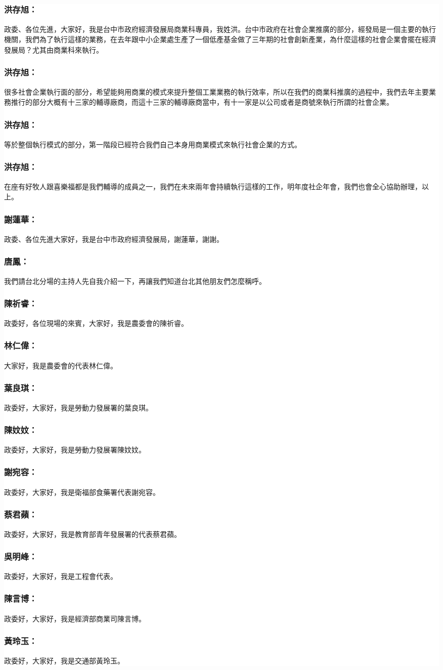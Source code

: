 ### 洪存旭：
政委、各位先進，大家好，我是台中市政府經濟發展局商業科專員，我姓洪。台中市政府在社會企業推廣的部分，經發局是一個主要的執行機關，我們為了執行這樣的業務，在去年跟中小企業處生產了一個低產基金做了三年期的社會創新產業，為什麼這樣的社會企業會擺在經濟發展局？尤其由商業科來執行。

### 洪存旭：
很多社會企業執行面的部分，希望能夠用商業的模式來提升整個工業業務的執行效率，所以在我們的商業科推廣的過程中，我們去年主要業務推行的部分大概有十三家的輔導廠商，而這十三家的輔導廠商當中，有十一家是以公司或者是商號來執行所謂的社會企業。

### 洪存旭：
等於整個執行模式的部分，第一階段已經符合我們自己本身用商業模式來執行社會企業的方式。

### 洪存旭：
在座有好牧人跟喜樂福都是我們輔導的成員之一，我們在未來兩年會持續執行這樣的工作，明年度社企年會，我們也會全心協助辦理，以上。

### 謝蓮華：
政委、各位先進大家好，我是台中市政府經濟發展局，謝蓮華，謝謝。

### 唐鳳：
我們請台北分場的主持人先自我介紹一下，再讓我們知道台北其他朋友們怎麼稱呼。

### 陳祈睿：
政委好，各位現場的來賓，大家好，我是農委會的陳祈睿。

### 林仁偉：
大家好，我是農委會的代表林仁偉。

### 葉良琪：
政委好，大家好，我是勞動力發展署的葉良琪。

### 陳妏妏：
政委好，大家好，我是勞動力發展署陳妏妏。

### 謝宛容：
政委好，大家好，我是衛福部食藥署代表謝宛容。

### 蔡君蘋：
政委好，大家好，我是教育部青年發展署的代表蔡君蘋。

### 吳明峰：
政委好，大家好，我是工程會代表。

### 陳言博：
政委好，大家好，我是經濟部商業司陳言博。

### 黃玲玉：
政委好，大家好，我是交通部黃玲玉。
